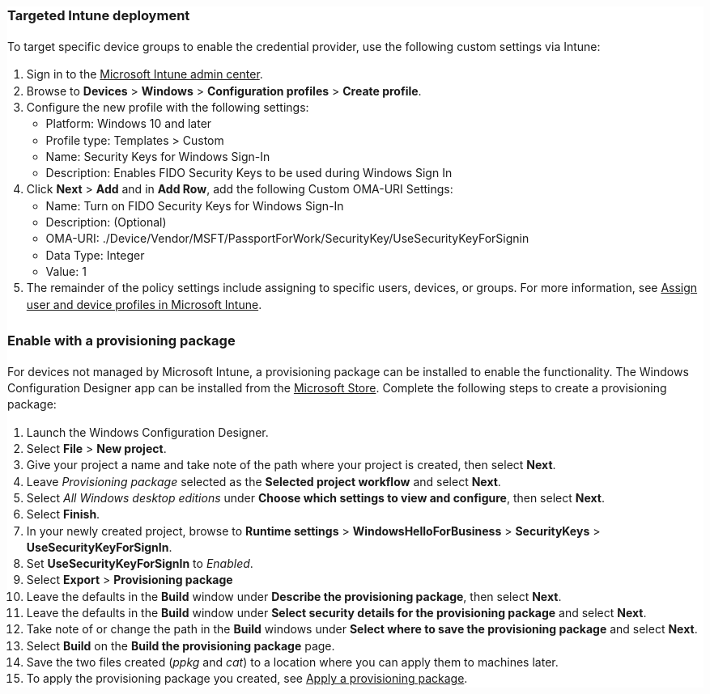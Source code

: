 ### Targeted Intune deployment

To target specific device groups to enable the credential provider, use the following custom settings via Intune:

1. Sign in to the [Microsoft Intune admin center](https://endpoint.microsoft.com).
1. Browse to **Devices** > **Windows** > **Configuration profiles** > **Create profile**.
1. Configure the new profile with the following settings:
   - Platform: Windows 10 and later
   - Profile type: Templates > Custom
   - Name: Security Keys for Windows Sign-In
   - Description: Enables FIDO Security Keys to be used during Windows Sign In
1. Click **Next** > **Add** and in **Add Row**, add the following Custom OMA-URI Settings:
      - Name: Turn on FIDO Security Keys for Windows Sign-In
      - Description: (Optional)
      - OMA-URI: ./Device/Vendor/MSFT/PassportForWork/SecurityKey/UseSecurityKeyForSignin
      - Data Type: Integer
      - Value: 1
1. The remainder of the policy settings include assigning to specific users, devices, or groups. For more information, see [Assign user and device profiles in Microsoft Intune](/intune/device-profile-assign).

### Enable with a provisioning package

For devices not managed by Microsoft Intune, a provisioning package can be installed to enable the functionality. The Windows Configuration Designer app can be installed from the [Microsoft Store](https://www.microsoft.com/p/windows-configuration-designer/9nblggh4tx22). Complete the following steps to create a provisioning package:

1. Launch the Windows Configuration Designer.
1. Select **File** > **New project**.
1. Give your project a name and take note of the path where your project is created, then select **Next**.
1. Leave *Provisioning package* selected as the **Selected project workflow** and select **Next**.
1. Select *All Windows desktop editions* under **Choose which settings to view and configure**, then select **Next**.
1. Select **Finish**.
1. In your newly created project, browse to **Runtime settings** > **WindowsHelloForBusiness** > **SecurityKeys** > **UseSecurityKeyForSignIn**.
1. Set **UseSecurityKeyForSignIn** to *Enabled*.
1. Select **Export** > **Provisioning package**
1. Leave the defaults in the **Build** window under **Describe the provisioning package**, then select **Next**.
1. Leave the defaults in the **Build** window under **Select security details for the provisioning package** and select **Next**.
1. Take note of or change the path in the **Build** windows under **Select where to save the provisioning package** and select **Next**.
1. Select **Build** on the **Build the provisioning package** page.
1. Save the two files created (*ppkg* and *cat*) to a location where you can apply them to machines later.
1. To apply the provisioning package you created, see [Apply a provisioning package](/windows/configuration/provisioning-packages/provisioning-apply-package).
